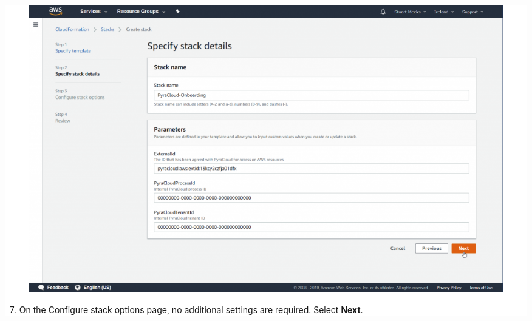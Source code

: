 <figure><img src="../../../../.gitbook/assets/image (53) (1) (1).png" alt=""><figcaption></figcaption></figure>

7. On the Configure stack options page, no additional settings are required. Select **Next**.
